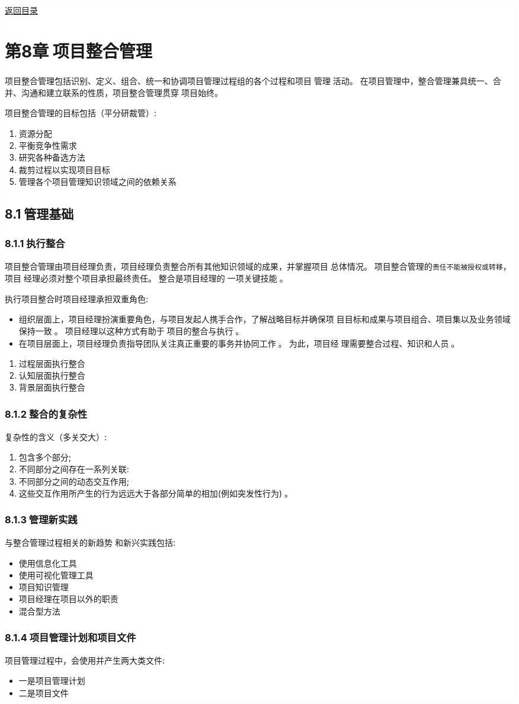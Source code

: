[返回目录](./index)

# 第8章 项目整合管理

项目整合管理包括识别、定义、组合、统一和协调项目管理过程组的各个过程和项目 管理 活动。 在项目管理中，整合管理兼具统一、合并、沟通和建立联系的性质，项目整合管理贯穿 项目始终。

项目整合管理的目标包括（平分研裁管）: 

1. 资源分配
2. 平衡竞争性需求
3. 研究各种备选方法
4. 裁剪过程以实现项目目标
5. 管理各个项目管理知识领域之间的依赖关系


## 8.1 管理基础

### 8.1.1 执行整合

项目整合管理由项目经理负责，项目经理负责整合所有其他知识领域的成果，并掌握项目 总体情况。 项目整合管理的`责任不能被授权或转移`，项目 经理必须对整个项目承担最终责任。 整合是项目经理的 一项关键技能 。 

执行项目整合时项目经理承担双重角色:

- 组织层面上，项目经理扮演重要角色，与项目发起人携手合作，了解战略目标并确保项 目目标和成果与项目组合、项目集以及业务领域保持一致 。 项目经理以这种方式有助于
项目的整合与执行 。
- 在项目层面上，项目经理负责指导团队关注真正重要的事务并协同工作 。 为此，项目经
理需要整合过程、知识和人员 。

1. 过程层面执行整合
2. 认知层面执行整合
3. 背景层面执行整合


### 8.1.2 整合的复杂性

复杂性的含义（多关交大）:
1. 包含多个部分;
2. 不同部分之间存在一系列关联:
3. 不同部分之间的动态交互作用;
4. 这些交互作用所产生的行为远远大于各部分简单的相加(例如突发性行为) 。

### 8.1.3 管理新实践

与整合管理过程相关的新趋势 和新兴实践包括:
- 使用信息化工具
- 使用可视化管理工具
- 项目知识管理
- 项目经理在项目以外的职责
- 混合型方法

### 8.1.4 项目管理计划和项目文件

项目管理过程中，会使用并产生两大类文件: 
- 一是项目管理计划
- 二是项目文件
